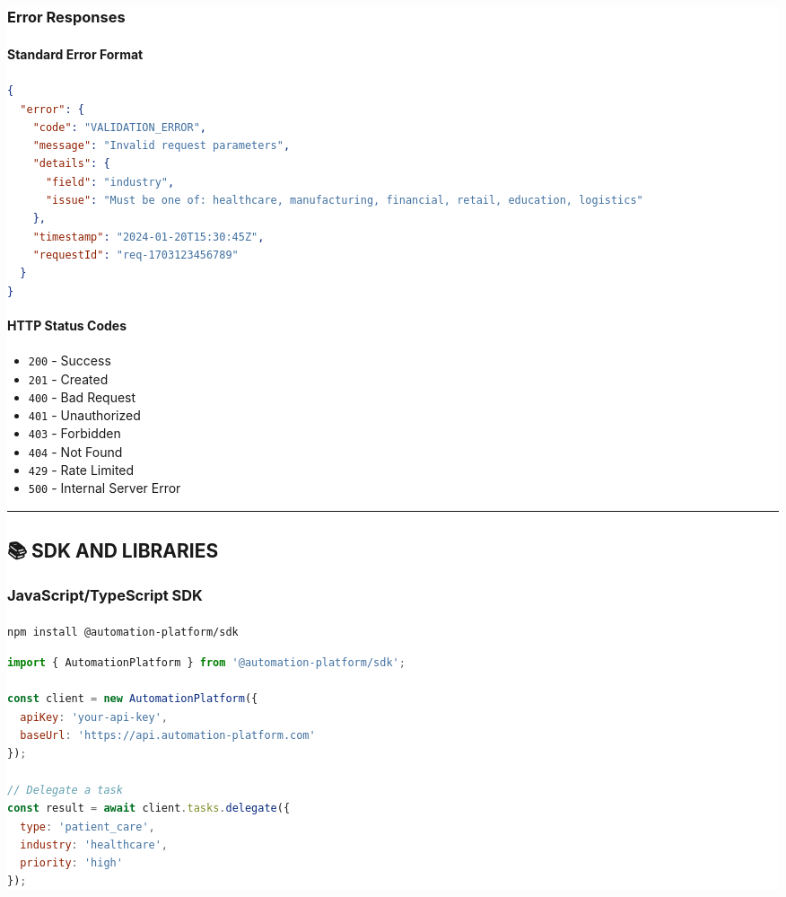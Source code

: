 ### **Error Responses**

#### **Standard Error Format**
```json
{
  "error": {
    "code": "VALIDATION_ERROR",
    "message": "Invalid request parameters",
    "details": {
      "field": "industry",
      "issue": "Must be one of: healthcare, manufacturing, financial, retail, education, logistics"
    },
    "timestamp": "2024-01-20T15:30:45Z",
    "requestId": "req-1703123456789"
  }
}
```

#### **HTTP Status Codes**
- `200` - Success
- `201` - Created
- `400` - Bad Request
- `401` - Unauthorized
- `403` - Forbidden
- `404` - Not Found
- `429` - Rate Limited
- `500` - Internal Server Error

---

## 📚 **SDK AND LIBRARIES**

### **JavaScript/TypeScript SDK**
```bash
npm install @automation-platform/sdk
```

```javascript
import { AutomationPlatform } from '@automation-platform/sdk';

const client = new AutomationPlatform({
  apiKey: 'your-api-key',
  baseUrl: 'https://api.automation-platform.com'
});

// Delegate a task
const result = await client.tasks.delegate({
  type: 'patient_care',
  industry: 'healthcare',
  priority: 'high'
});
```
